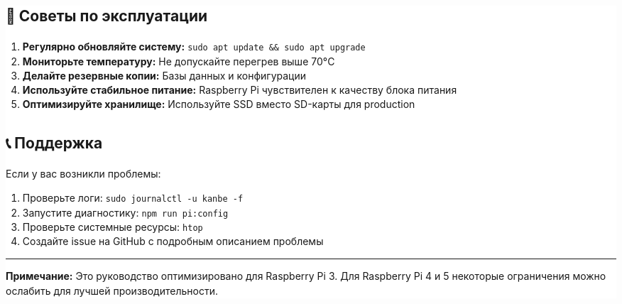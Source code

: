 ## 🎯 Советы по эксплуатации

1. **Регулярно обновляйте систему:** `sudo apt update && sudo apt upgrade`
2. **Мониторьте температуру:** Не допускайте перегрев выше 70°C
3. **Делайте резервные копии:** Базы данных и конфигурации
4. **Используйте стабильное питание:** Raspberry Pi чувствителен к качеству блока питания
5. **Оптимизируйте хранилище:** Используйте SSD вместо SD-карты для production

## 📞 Поддержка

Если у вас возникли проблемы:

1. Проверьте логи: `sudo journalctl -u kanbe -f`
2. Запустите диагностику: `npm run pi:config`
3. Проверьте системные ресурсы: `htop`
4. Создайте issue на GitHub с подробным описанием проблемы

---

**Примечание:** Это руководство оптимизировано для Raspberry Pi 3. Для Raspberry Pi 4 и 5 некоторые ограничения можно ослабить для лучшей производительности.
